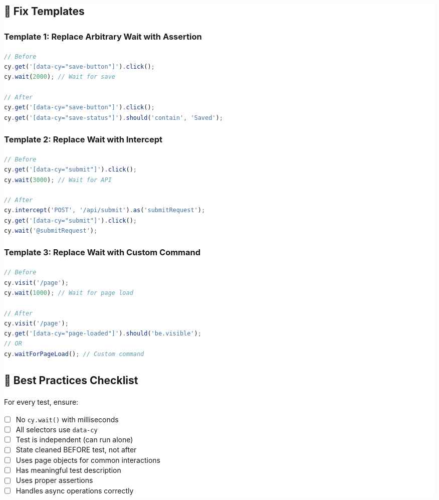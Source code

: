 
## 🔧 Fix Templates

### Template 1: Replace Arbitrary Wait with Assertion
```javascript
// Before
cy.get('[data-cy="save-button"]').click();
cy.wait(2000); // Wait for save

// After
cy.get('[data-cy="save-button"]').click();
cy.get('[data-cy="save-status"]').should('contain', 'Saved');
```

### Template 2: Replace Wait with Intercept
```javascript
// Before
cy.get('[data-cy="submit"]').click();
cy.wait(3000); // Wait for API

// After
cy.intercept('POST', '/api/submit').as('submitRequest');
cy.get('[data-cy="submit"]').click();
cy.wait('@submitRequest');
```

### Template 3: Replace Wait with Custom Command
```javascript
// Before
cy.visit('/page');
cy.wait(1000); // Wait for page load

// After
cy.visit('/page');
cy.get('[data-cy="page-loaded"]').should('be.visible');
// OR
cy.waitForPageLoad(); // Custom command
```

## 📝 Best Practices Checklist

For every test, ensure:
- [ ] No `cy.wait()` with milliseconds
- [ ] All selectors use `data-cy`
- [ ] Test is independent (can run alone)
- [ ] State cleaned BEFORE test, not after
- [ ] Uses page objects for common interactions
- [ ] Has meaningful test description
- [ ] Uses proper assertions
- [ ] Handles async operations correctly
